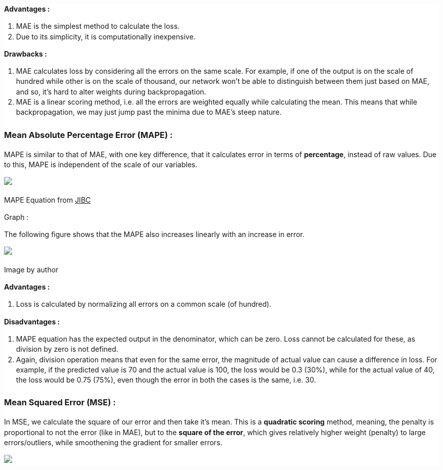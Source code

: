 **Advantages :**

1.  MAE is the simplest method to calculate the loss.
2.  Due to its simplicity, it is computationally inexpensive.

**Drawbacks :**

1.  MAE calculates loss by considering all the errors on the same scale. For example, if one of the output is on the scale of hundred while other is on the scale of thousand, our network won’t be able to distinguish between them just based on MAE, and so, it’s hard to alter weights during backpropagation.
2.  MAE is a linear scoring method, i.e. all the errors are weighted equally while calculating the mean. This means that while backpropagation, we may just jump past the minima due to MAE’s steep nature.

### Mean Absolute Percentage Error (MAPE) :

MAPE is similar to that of MAE, with one key difference, that it calculates error in terms of **percentage**, instead of raw values. Due to this, MAPE is independent of the scale of our variables.


![](https://miro.medium.com/max/373/1*8cZ3S6_EHaWtM3qELhg3Uw.png)

MAPE Equation from [JIBC](https://lh3.googleusercontent.com/proxy/l27LUwKgwU7t5cnbrxr-gU07XgWGsTUhFmIYXN3L6a147THUjHo2YnQsMd2VTPa_KeEzY26C8NdWKTdsdXttRoxtl0MNz7pQKwafJBZwU94yNY5B1M6vOkpHyTMgnQ1ERJ4UNizRWeo)

Graph :

The following figure shows that the MAPE also increases linearly with an increase in error.

![](https://miro.medium.com/max/800/1*0hbNOtpfr6aoR_Bmty-JkA.jpeg)

Image by author

**Advantages :**

1.  Loss is calculated by normalizing all errors on a common scale (of hundred).

**Disadvantages :**

1.  MAPE equation has the expected output in the denominator, which can be zero. Loss cannot be calculated for these, as division by zero is not defined.
2.  Again, division operation means that even for the same error, the magnitude of actual value can cause a difference in loss. For example, if the predicted value is 70 and the actual value is 100, the loss would be 0.3 (30%), while for the actual value of 40, the loss would be 0.75 (75%), even though the error in both the cases is the same, i.e. 30.

### Mean Squared Error (MSE) :

In MSE, we calculate the square of our error and then take it’s mean. This is a **quadratic scoring** method, meaning, the penalty is proportional to not the error (like in MAE), but to the **square of the error**, which gives relatively higher weight (penalty) to large errors/outliers, while smoothening the gradient for smaller errors.


![](https://miro.medium.com/max/550/1*tD7k9QCX7QdQFurcy8jVIw.png)
